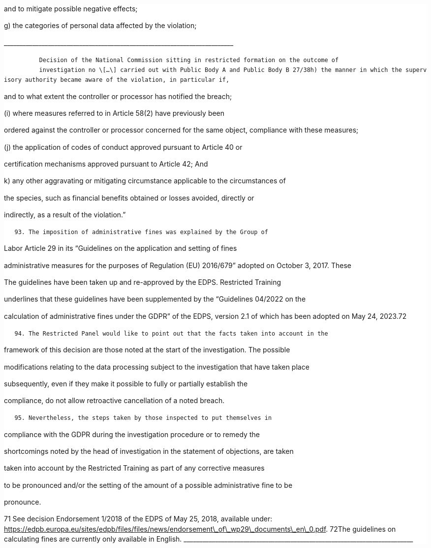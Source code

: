 and to mitigate possible negative effects;

g) the categories of personal data affected by the violation;

   \_\_\_\_\_\_\_\_\_\_\_\_\_\_\_\_\_\_\_\_\_\_\_\_\_\_\_\_\_\_\_\_\_\_\_\_\_\_\_\_\_\_\_\_\_\_\_\_\_\_\_\_\_\_\_\_\_\_\_\_\_\_\_\_\_\_\_\_\_\_\_\_\_

              Decision of the National Commission sitting in restricted formation on the outcome of
              investigation no \[…\] carried out with Public Body A and Public Body B 27/38h) the manner in which the supervisory authority became aware of the violation, in particular if,

and to what extent the controller or processor has notified the breach;

(i) where measures referred to in Article 58(2) have previously been

ordered against the controller or processor concerned for the
same object, compliance with these measures;

(j) the application of codes of conduct approved pursuant to Article 40 or

certification mechanisms approved pursuant to Article 42; And

k) any other aggravating or mitigating circumstance applicable to the circumstances of

the species, such as financial benefits obtained or losses avoided, directly or

indirectly, as a result of the violation.”

       93. The imposition of administrative fines was explained by the Group of
Labor Article 29 in its “Guidelines on the application and setting of fines

administrative measures for the purposes of Regulation (EU) 2016/679” adopted on October 3, 2017. These

The guidelines have been taken up and re-approved by the EDPS. Restricted Training

underlines that these guidelines have been supplemented by the “Guidelines 04/2022 on the

calculation of administrative fines under the GDPR” of the EDPS, version 2.1 of which has been
adopted on May 24, 2023.72

       94. The Restricted Panel would like to point out that the facts taken into account in the

framework of this decision are those noted at the start of the investigation. The possible

modifications relating to the data processing subject to the investigation that have taken place

subsequently, even if they make it possible to fully or partially establish the

compliance, do not allow retroactive cancellation of a noted breach.

       95. Nevertheless, the steps taken by those inspected to put themselves in

compliance with the GDPR during the investigation procedure or to remedy the

shortcomings noted by the head of investigation in the statement of objections, are taken

taken into account by the Restricted Training as part of any corrective measures

to be pronounced and/or the setting of the amount of a possible administrative fine to be

pronounce.

71 See decision Endorsement 1/2018 of the EDPS of May 25, 2018, available under:
https://edpb.europa.eu/sites/edpb/files/files/news/endorsement\_of\_wp29\_documents\_en\_0.pdf.
72The guidelines on calculating fines are currently only available in English.
   \_\_\_\_\_\_\_\_\_\_\_\_\_\_\_\_\_\_\_\_\_\_\_\_\_\_\_\_\_\_\_\_\_\_\_\_\_\_\_\_\_\_\_\_\_\_\_\_\_\_\_\_\_\_\_\_\_\_\_\_\_\_\_\_\_\_\_\_\_\_\_\_\_
